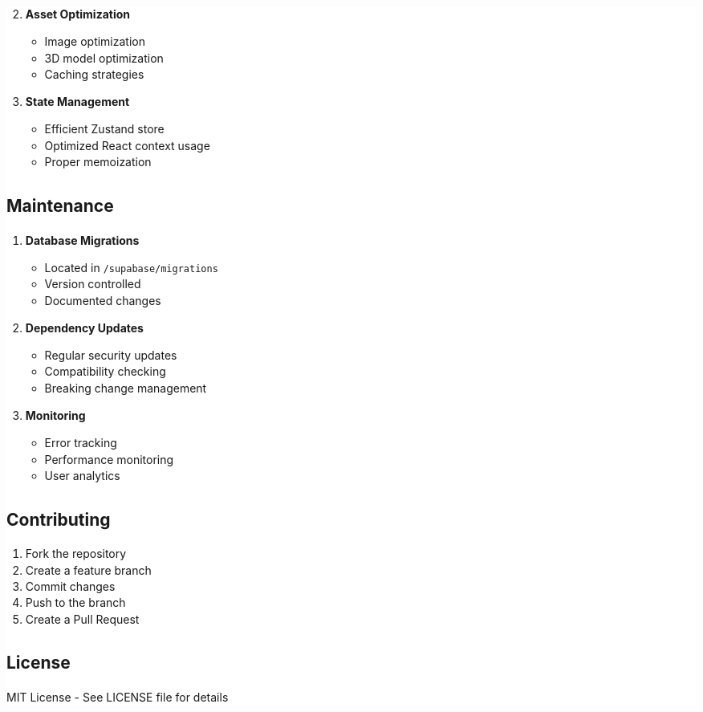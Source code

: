 2. **Asset Optimization**
   - Image optimization
   - 3D model optimization
   - Caching strategies

3. **State Management**
   - Efficient Zustand store
   - Optimized React context usage
   - Proper memoization

## Maintenance

1. **Database Migrations**
   - Located in `/supabase/migrations`
   - Version controlled
   - Documented changes

2. **Dependency Updates**
   - Regular security updates
   - Compatibility checking
   - Breaking change management

3. **Monitoring**
   - Error tracking
   - Performance monitoring
   - User analytics

## Contributing

1. Fork the repository
2. Create a feature branch
3. Commit changes
4. Push to the branch
5. Create a Pull Request

## License

MIT License - See LICENSE file for details